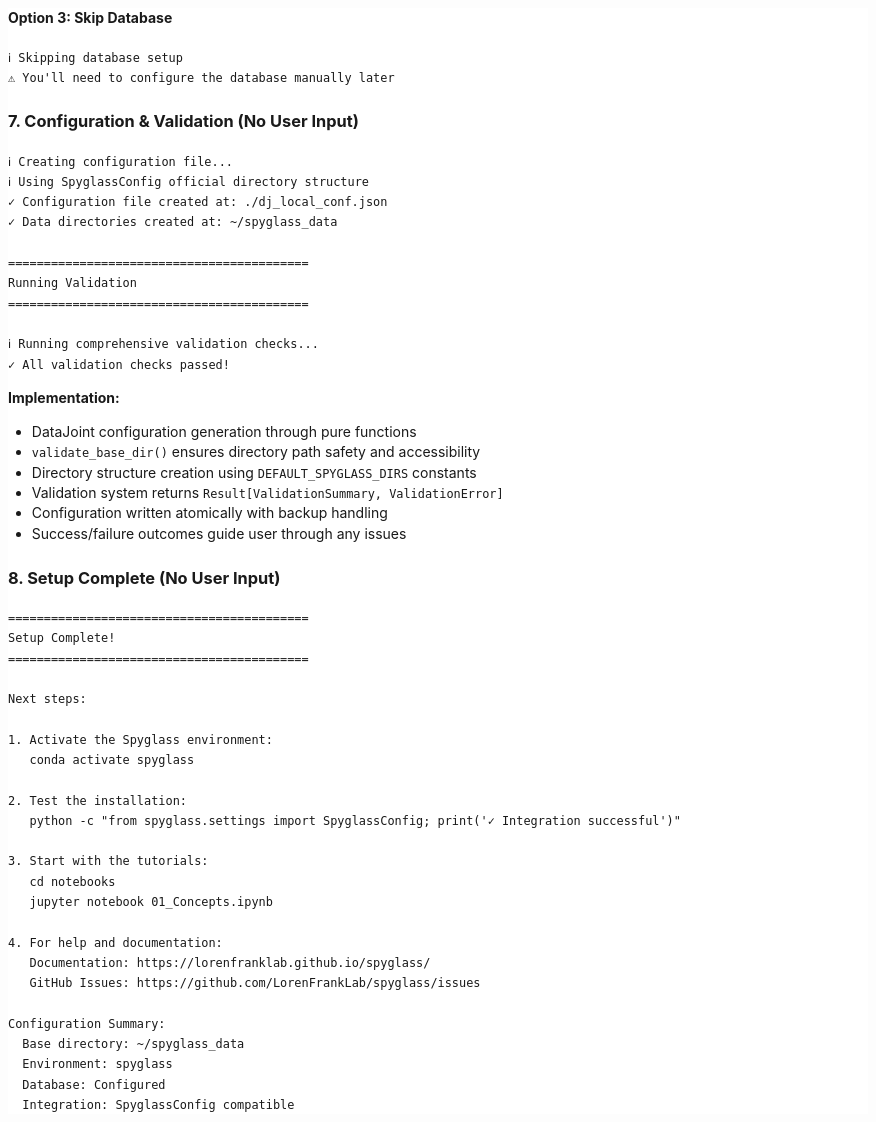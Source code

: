#### Option 3: Skip Database
```
ℹ Skipping database setup
⚠ You'll need to configure the database manually later
```

### 7. Configuration & Validation (No User Input)

```
ℹ Creating configuration file...
ℹ Using SpyglassConfig official directory structure
✓ Configuration file created at: ./dj_local_conf.json
✓ Data directories created at: ~/spyglass_data

==========================================
Running Validation
==========================================

ℹ Running comprehensive validation checks...
✓ All validation checks passed!
```

**Implementation:**
- DataJoint configuration generation through pure functions
- `validate_base_dir()` ensures directory path safety and accessibility
- Directory structure creation using `DEFAULT_SPYGLASS_DIRS` constants
- Validation system returns `Result[ValidationSummary, ValidationError]`
- Configuration written atomically with backup handling
- Success/failure outcomes guide user through any issues

### 8. Setup Complete (No User Input)

```
==========================================
Setup Complete!
==========================================

Next steps:

1. Activate the Spyglass environment:
   conda activate spyglass

2. Test the installation:
   python -c "from spyglass.settings import SpyglassConfig; print('✓ Integration successful')"

3. Start with the tutorials:
   cd notebooks
   jupyter notebook 01_Concepts.ipynb

4. For help and documentation:
   Documentation: https://lorenfranklab.github.io/spyglass/
   GitHub Issues: https://github.com/LorenFrankLab/spyglass/issues

Configuration Summary:
  Base directory: ~/spyglass_data
  Environment: spyglass
  Database: Configured
  Integration: SpyglassConfig compatible
```
